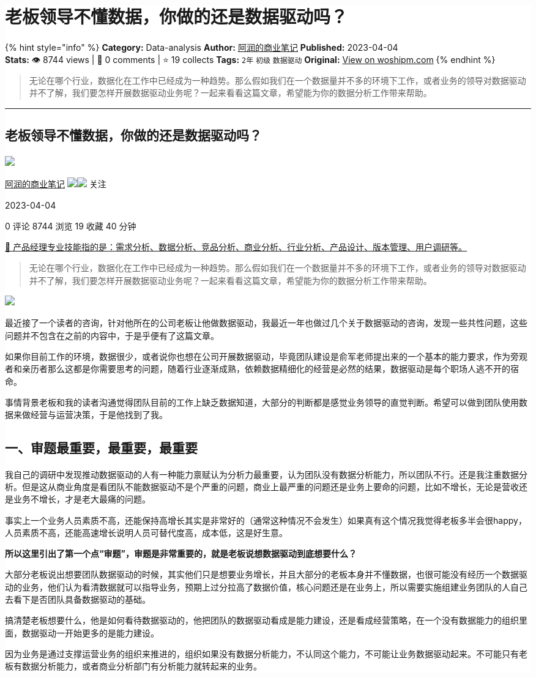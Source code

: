 # 老板领导不懂数据，你做的还是数据驱动吗？
{% hint style="info" %}
**Category:** Data-analysis
**Author:** [阿润的商业笔记](https://www.woshipm.com/u/133977)
**Published:** 2023-04-04  
**Stats:** 👁️ 8744 views | 💬 0 comments | ⭐ 19 collects
**Tags:** `2年` `初级` `数据驱动`
**Original:** [View on woshipm.com](https://www.woshipm.com/data-analysis/5798000.html)
{% endhint %}
> 无论在哪个行业，数据化在工作中已经成为一种趋势。那么假如我们在一个数据量并不多的环境下工作，或者业务的领导对数据驱动并不了解，我们要怎样开展数据驱动业务呢？一起来看看这篇文章，希望能为你的数据分析工作带来帮助。

---

## 老板领导不懂数据，你做的还是数据驱动吗？

[![](https://static.woshipm.com/view/woshipm_api_def_20230404160059_9287.jpeg?imageView2/1/w/72/h/72/q/100)](https://www.woshipm.com/u/133977)

[阿润的商业笔记](https://www.woshipm.com/u/133977) ![](https://static.woshipm.com/tag/1121_1@2x.png)![](https://static.woshipm.com/tag/2105_1@2x.png) 关注

2023-04-04

0 评论 8744 浏览 19 收藏 40 分钟

[🔗 产品经理专业技能指的是：需求分析、数据分析、竞品分析、商业分析、行业分析、产品设计、版本管理、用户调研等。](https://ke.qidianla.com/courses/90pm)

> 无论在哪个行业，数据化在工作中已经成为一种趋势。那么假如我们在一个数据量并不多的环境下工作，或者业务的领导对数据驱动并不了解，我们要怎样开展数据驱动业务呢？一起来看看这篇文章，希望能为你的数据分析工作带来帮助。

![](https://image.woshipm.com/wp-files/2023/04/vmIcMQCe4SzYCZlN1ALL.jpg)

最近接了一个读者的咨询，针对他所在的公司老板让他做数据驱动，我最近一年也做过几个关于数据驱动的咨询，发现一些共性问题，这些问题并不包含在之前的内容中，于是乎便有了这篇文章。

如果你目前工作的环境，数据很少，或者说你也想在公司开展数据驱动，毕竟团队建设是俞军老师提出来的一个基本的能力要求，作为旁观者和亲历者那么这都是你需要思考的问题，随着行业逐渐成熟，依赖数据精细化的经营是必然的结果，数据驱动是每个职场人逃不开的宿命。

事情背景老板和我的读者沟通觉得团队目前的工作上缺乏数据知道，大部分的判断都是感觉业务领导的直觉判断。希望可以做到团队使用数据来做经营与运营决策，于是他找到了我。

## 一、审题最重要，最重要，最重要

我自己的调研中发现推动数据驱动的人有一种能力禀赋认为分析力最重要，认为团队没有数据分析能力，所以团队不行。还是我注重数据分析。但是这从商业角度是看团队不能数据驱动不是个严重的问题，商业上最严重的问题还是业务上要命的问题，比如不增长，无论是营收还是业务不增长，才是老大最痛的问题。

事实上一个业务人员素质不高，还能保持高增长其实是非常好的（通常这种情况不会发生）如果真有这个情况我觉得老板多半会很happy，人员素质不高，还能高速增长说明人员可替代度高，成本低，这是好生意。

**所以这里引出了第一个点“审题”，审题是非常重要的，就是老板说想数据驱动到底想要什么？**

大部分老板说出想要团队数据驱动的时候，其实他们只是想要业务增长，并且大部分的老板本身并不懂数据，也很可能没有经历一个数据驱动的业务，他们认为看清数据就可以指导业务，预期上过分拉高了数据价值，核心问题还是在业务上，所以需要实施组建业务团队的人自己去看下是否团队具备数据驱动的基础。

搞清楚老板想要什么，他是如何看待数据驱动的，他把团队的数据驱动看成是能力建设，还是看成经营策略，在一个没有数据能力的组织里面，数据驱动一开始更多的是能力建设。

因为业务是通过支撑运营业务的组织来推进的，组织如果没有数据分析能力，不认同这个能力，不可能让业务数据驱动起来。不可能只有老板有数据分析能力，或者商业分析部门有分析能力就转起来的业务。
